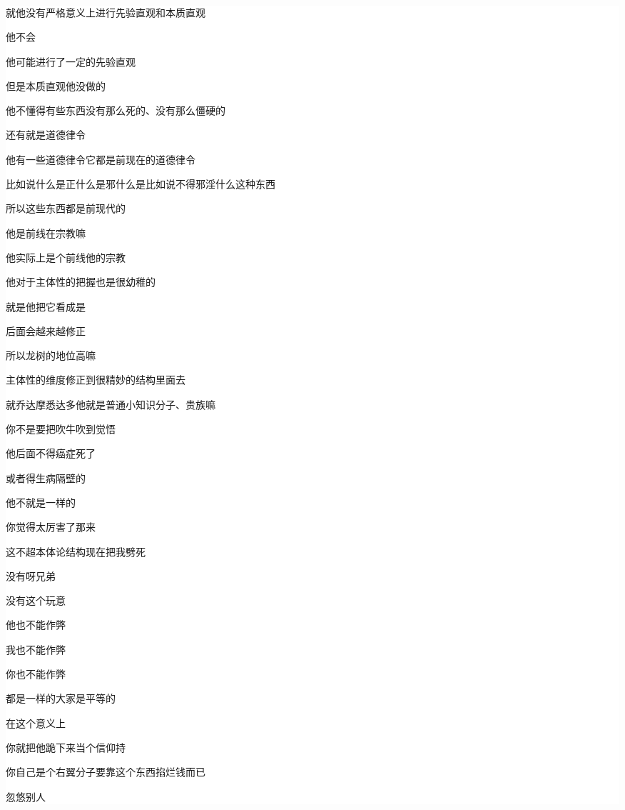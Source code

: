 就他没有严格意义上进行先验直观和本质直观

他不会

他可能进行了一定的先验直观

但是本质直观他没做的

他不懂得有些东西没有那么死的、没有那么僵硬的

还有就是道德律令

他有一些道德律令它都是前现在的道德律令

比如说什么是正什么是邪什么是比如说不得邪淫什么这种东西

所以这些东西都是前现代的

他是前线在宗教嘛

他实际上是个前线他的宗教

他对于主体性的把握也是很幼稚的

就是他把它看成是

后面会越来越修正

所以龙树的地位高嘛

主体性的维度修正到很精妙的结构里面去

就乔达摩悉达多他就是普通小知识分子、贵族嘛

你不是要把吹牛吹到觉悟

他后面不得癌症死了

或者得生病隔壁的

他不就是一样的

你觉得太厉害了那来

这不超本体论结构现在把我劈死

没有呀兄弟

没有这个玩意

他也不能作弊

我也不能作弊

你也不能作弊

都是一样的大家是平等的

在这个意义上

你就把他跪下来当个信仰持

你自己是个右翼分子要靠这个东西掐烂钱而已

忽悠别人
